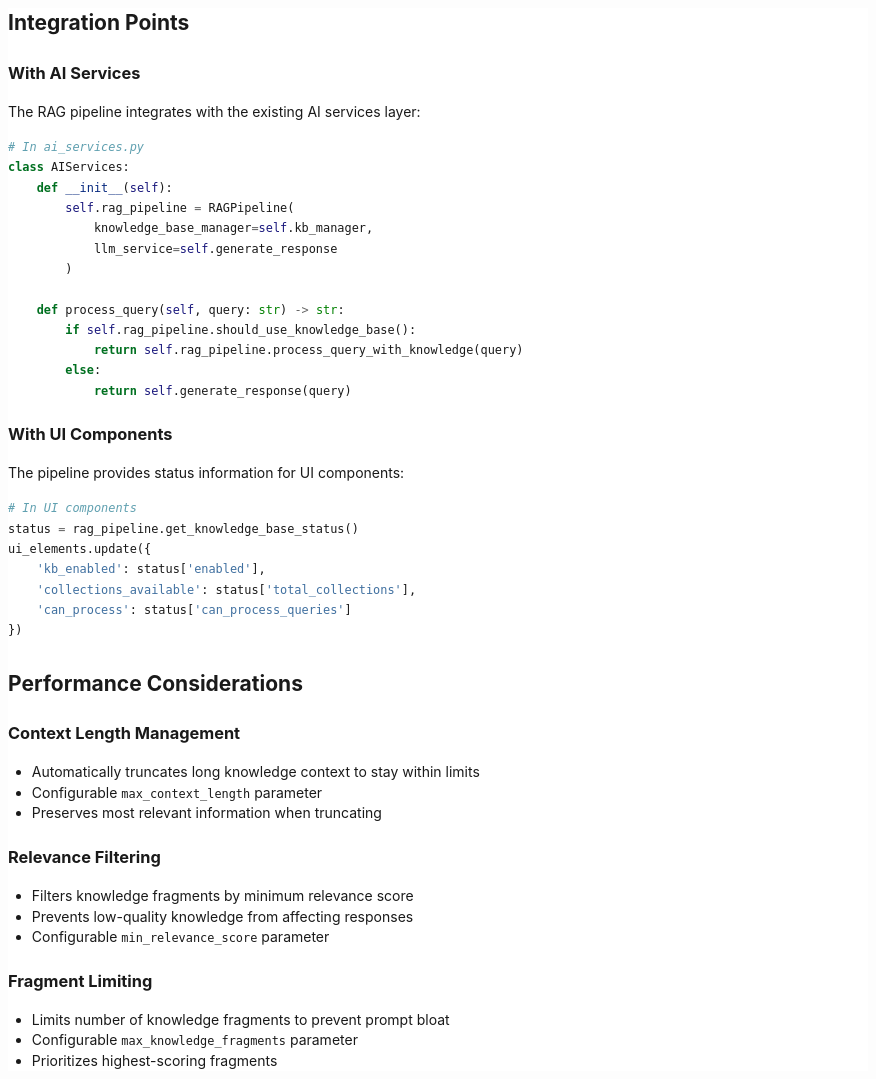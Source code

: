 ## Integration Points

### With AI Services

The RAG pipeline integrates with the existing AI services layer:

```python
# In ai_services.py
class AIServices:
    def __init__(self):
        self.rag_pipeline = RAGPipeline(
            knowledge_base_manager=self.kb_manager,
            llm_service=self.generate_response
        )
    
    def process_query(self, query: str) -> str:
        if self.rag_pipeline.should_use_knowledge_base():
            return self.rag_pipeline.process_query_with_knowledge(query)
        else:
            return self.generate_response(query)
```

### With UI Components

The pipeline provides status information for UI components:

```python
# In UI components
status = rag_pipeline.get_knowledge_base_status()
ui_elements.update({
    'kb_enabled': status['enabled'],
    'collections_available': status['total_collections'],
    'can_process': status['can_process_queries']
})
```

## Performance Considerations

### Context Length Management
- Automatically truncates long knowledge context to stay within limits
- Configurable `max_context_length` parameter
- Preserves most relevant information when truncating

### Relevance Filtering
- Filters knowledge fragments by minimum relevance score
- Prevents low-quality knowledge from affecting responses
- Configurable `min_relevance_score` parameter

### Fragment Limiting
- Limits number of knowledge fragments to prevent prompt bloat
- Configurable `max_knowledge_fragments` parameter
- Prioritizes highest-scoring fragments
